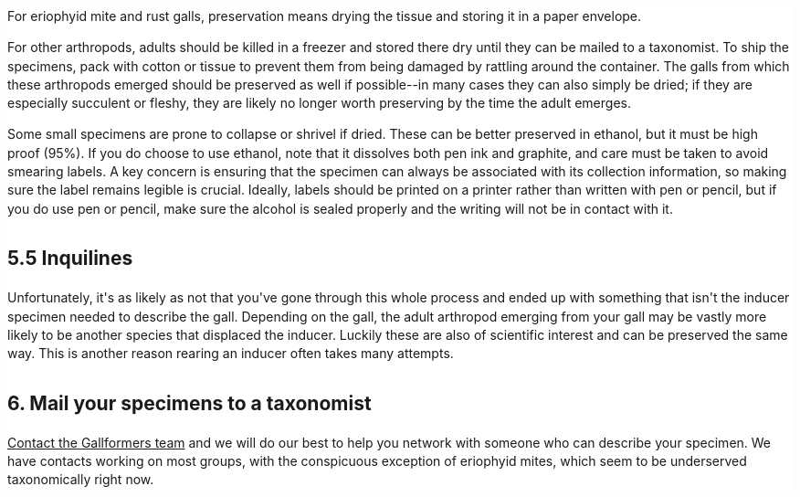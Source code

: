    For eriophyid mite and rust galls, preservation means drying the tissue and storing it in a paper envelope. 
   
   For other arthropods, adults should be killed in a freezer and stored there dry until they can be mailed to a taxonomist. To ship the specimens, pack with cotton or tissue to prevent them from being damaged by rattling around the container. The galls from which these arthropods emerged should be preserved as well if possible--in many cases they can also simply be dried; if they are especially succulent or fleshy, they are likely no longer worth preserving by the time the adult emerges.
    
   Some small specimens are prone to collapse or shrivel if dried. These can be better preserved in ethanol, but it must be high proof (95%). If you do choose to use ethanol, note that it dissolves both pen ink and graphite, and care must be taken to avoid smearing labels. A key concern is ensuring that the specimen can always be associated with its collection information, so making sure the label remains legible is crucial. Ideally, labels should be printed on a printer rather than written with pen or pencil, but if you do use pen or pencil, make sure the alcohol is sealed properly and the writing will not be in contact with it. 
   
 ## 5.5 Inquilines
   Unfortunately, it's as likely as not that you've gone through this whole process and ended up with something that isn't the inducer specimen needed to describe the gall. Depending on the gall, the adult arthropod emerging from your gall may be vastly more likely to be another species that displaced the inducer. Luckily these are also of scientific interest and can be preserved the same way. This is another reason rearing an inducer often takes many attempts.
   
  ## 6. Mail your specimens to a taxonomist
   [Contact the Gallformers team](mailto:gallformers@gmail.com) and we will do our best to help you network with someone who can describe your specimen. We have contacts working on most groups, with the conspicuous exception of eriophyid mites, which seem to be underserved taxonomically right now. 
  

